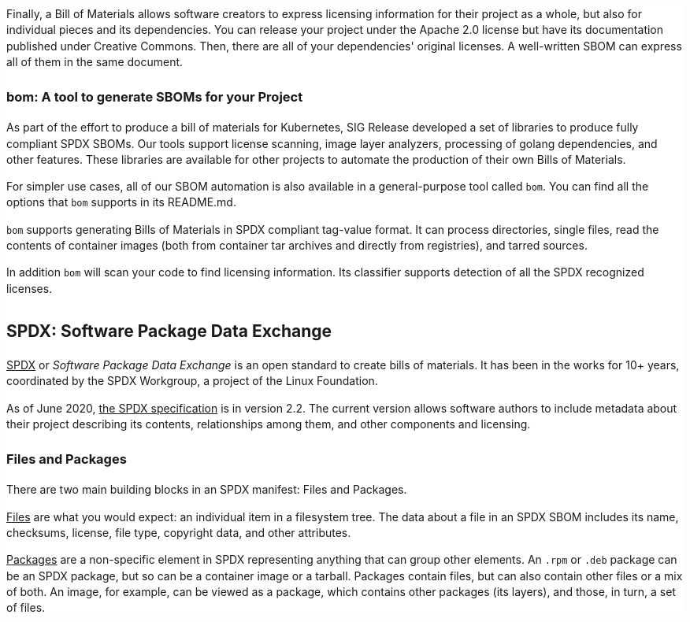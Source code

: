 Finally, a Bill of Materials allows software creators to express licensing
information for their project as a whole, but also for individual pieces
and its dependencies. You can release your project under the Apache 2.0
license but have its documentation published under Creative Commons. Then,
there are all of your dependencies' original licenses. A well-written
SBOM can express all of them in the same document.

### bom: A tool to generate SBOMs for your Project

As part of the effort to produce a bill of materials for Kubernetes, SIG
Release developed a set of libraries to produce fully compliant SPDX SBOMs.
Our tools support license scanning, image layer analyzers, processing of
golang dependencies, and other features. These libraries are available for
other projects to automate the production of their own Bills of Materials.

For simpler use cases, all of our SBOM automation is also available in
a general-purpose tool called `bom`. You can find all the options that
`bom` supports in its README.md.

`bom` supports generating Bills of Materials in SPDX compliant tag-value
format. It can process directories, single files, read the contents of
container images (both from container tar archives and directly from registries),
and tarred sources.

In addition `bom` will scan your code to find licensing information. Its
classifier supports detection of all the SPDX recognized licenses.

## SPDX: Software Package Data Exchange

[SPDX](https://spdx.dev/) or _Software Package Data Exchange_ is an open standard to create
bills of materials. It has been in the works for 10+ years, coordinated
by the SPDX Workgroup, a project of the Linux Foundation.

As of June 2020, [the SPDX specification](https://spdx.github.io/spdx-spec/) is
in version 2.2. The current version allows software authors to include metadata about
their project describing its contents, relationships among them, and other
components and licensing.

### Files and Packages

There are two main building blocks in an SPDX manifest: Files and Packages.

[Files](https://spdx.github.io/spdx-spec/4-file-information/) are what you
would expect: an individual item in a filesystem tree. The data about a file
in an SPDX SBOM includes its name, checksums, license, file type, copyright
data, and other attributes.

[Packages](https://spdx.github.io/spdx-spec/3-package-information/) are a
non-specific element in SPDX representing anything that can group other elements.
An `.rpm` or `.deb` package can be an SPDX package, but so can be a container
image or a tarball. Packages contain files, but can also contain other files
or a mix of both. An image, for example, can be viewed as a package, which
contains other packages (its layers), and those, in turn, a set of files.
